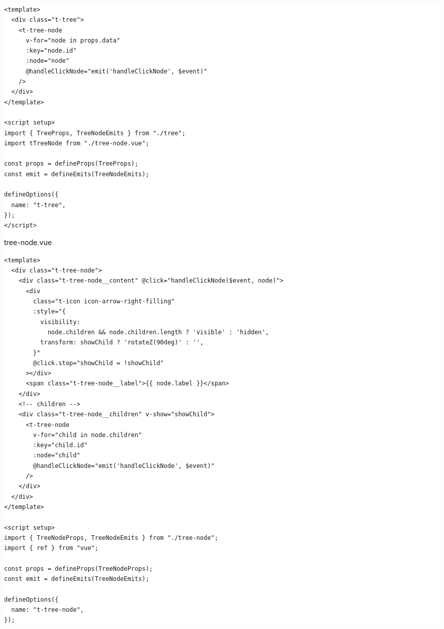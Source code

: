 ```vue
<template>
  <div class="t-tree">
    <t-tree-node
      v-for="node in props.data"
      :key="node.id"
      :node="node"
      @handleClickNode="emit('handleClickNode', $event)"
    />
  </div>
</template>

<script setup>
import { TreeProps, TreeNodeEmits } from "./tree";
import tTreeNode from "./tree-node.vue";

const props = defineProps(TreeProps);
const emit = defineEmits(TreeNodeEmits);

defineOptions({
  name: "t-tree",
});
</script>
```

tree-node.vue

```vue
<template>
  <div class="t-tree-node">
    <div class="t-tree-node__content" @click="handleClickNode($event, node)">
      <div
        class="t-icon icon-arrow-right-filling"
        :style="{
          visibility:
            node.children && node.children.length ? 'visible' : 'hidden',
          transform: showChild ? 'rotateZ(90deg)' : '',
        }"
        @click.stop="showChild = !showChild"
      ></div>
      <span class="t-tree-node__label">{{ node.label }}</span>
    </div>
    <!-- children -->
    <div class="t-tree-node__children" v-show="showChild">
      <t-tree-node
        v-for="child in node.children"
        :key="child.id"
        :node="child"
        @handleClickNode="emit('handleClickNode', $event)"
      />
    </div>
  </div>
</template>

<script setup>
import { TreeNodeProps, TreeNodeEmits } from "./tree-node";
import { ref } from "vue";

const props = defineProps(TreeNodeProps);
const emit = defineEmits(TreeNodeEmits);

defineOptions({
  name: "t-tree-node",
});

```